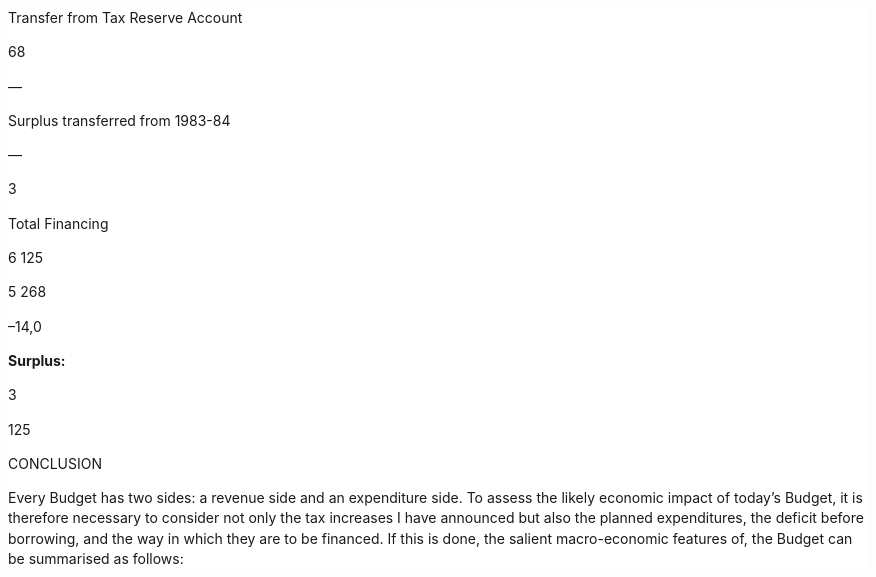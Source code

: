 <tr>

<td><p>Transfer from Tax Reserve Account</p></td>

<td><p></p></td>

<td><p>68</p></td>

<td><p>&#x2014;</p></td>

<td><p></p></td>

</tr>

<tr>

<td><p>Surplus transferred from 1983-84</p></td>

<td><p></p></td>

<td><p>&#x2014;</p></td>

<td><p>3</p></td>

<td><p></p></td>

</tr>

<tr>

<td><p>Total Financing</p></td>

<td><p></p></td>

<td><p>6 125</p></td>

<td><p>5 268</p></td>

<td><p>&#x2013;14,0</p></td>

</tr>

<tr>

<td><p><b>Surplus:</b></p></td>

<td><p></p></td>

<td><p>3</p></td>

<td><p>125</p></td>

<td><p></p></td>

</tr>

</table>

</debateSection>

<debateSection name="#conclusion">

<heading>CONCLUSION</heading>

<p>Every Budget has two sides: a revenue side and an expenditure side. To assess the likely economic impact of today&#x2019;s Budget, it is therefore necessary to consider not only the tax increases I have announced but also the planned expenditures, the deficit before borrowing, and the way in which they are to be financed. If this is done, the salient macro-economic features of, the Budget can be summarised as follows:</p>
